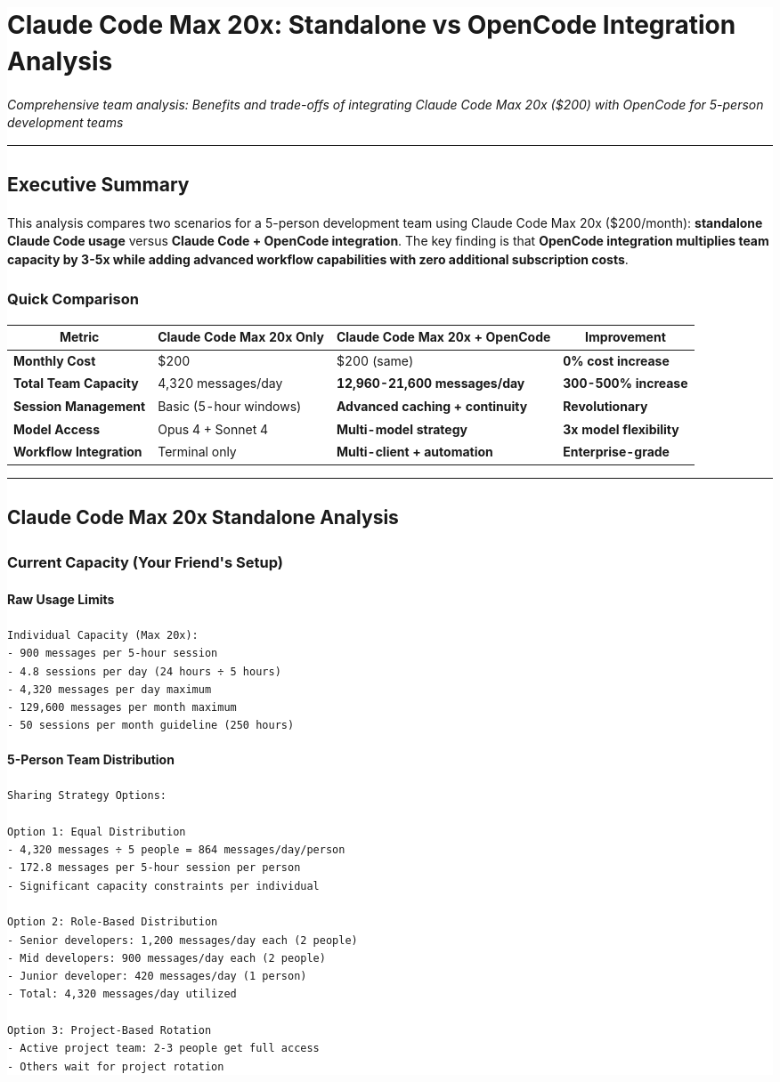 # Claude Code Max 20x: Standalone vs OpenCode Integration Analysis

*Comprehensive team analysis: Benefits and trade-offs of integrating Claude Code Max 20x ($200) with OpenCode for 5-person development teams*

---

## Executive Summary

This analysis compares two scenarios for a 5-person development team using Claude Code Max 20x ($200/month): **standalone Claude Code usage** versus **Claude Code + OpenCode integration**. The key finding is that **OpenCode integration multiplies team capacity by 3-5x while adding advanced workflow capabilities with zero additional subscription costs**.

### Quick Comparison

| Metric | Claude Code Max 20x Only | Claude Code Max 20x + OpenCode | Improvement |
|--------|---------------------------|----------------------------------|-------------|
| **Monthly Cost** | $200 | $200 (same) | **0% cost increase** |
| **Total Team Capacity** | 4,320 messages/day | **12,960-21,600 messages/day** | **300-500% increase** |
| **Session Management** | Basic (5-hour windows) | **Advanced caching + continuity** | **Revolutionary** |
| **Model Access** | Opus 4 + Sonnet 4 | **Multi-model strategy** | **3x model flexibility** |
| **Workflow Integration** | Terminal only | **Multi-client + automation** | **Enterprise-grade** |

---

## Claude Code Max 20x Standalone Analysis

### Current Capacity (Your Friend's Setup)

#### **Raw Usage Limits**
```
Individual Capacity (Max 20x):
- 900 messages per 5-hour session
- 4.8 sessions per day (24 hours ÷ 5 hours)
- 4,320 messages per day maximum
- 129,600 messages per month maximum
- 50 sessions per month guideline (250 hours)
```

#### **5-Person Team Distribution**
```
Sharing Strategy Options:

Option 1: Equal Distribution
- 4,320 messages ÷ 5 people = 864 messages/day/person
- 172.8 messages per 5-hour session per person
- Significant capacity constraints per individual

Option 2: Role-Based Distribution  
- Senior developers: 1,200 messages/day each (2 people)
- Mid developers: 900 messages/day each (2 people)
- Junior developer: 420 messages/day (1 person)
- Total: 4,320 messages/day utilized

Option 3: Project-Based Rotation
- Active project team: 2-3 people get full access
- Others wait for project rotation
```